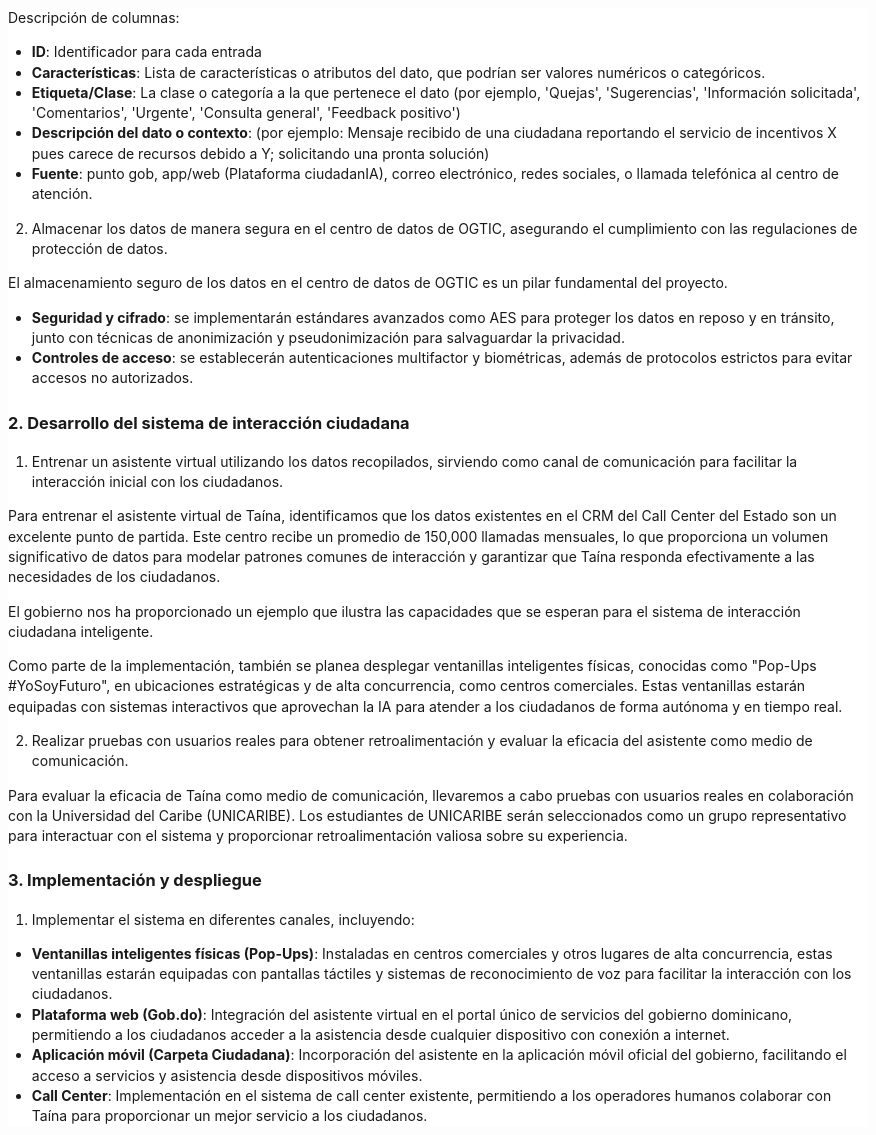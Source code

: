 Descripción de columnas:
- **ID**: Identificador para cada entrada
- **Características**: Lista de características o atributos del dato, que podrían ser valores numéricos o categóricos.
- **Etiqueta/Clase**: La clase o categoría a la que pertenece el dato (por ejemplo, 'Quejas', 'Sugerencias', 'Información solicitada', 'Comentarios', 'Urgente', 'Consulta general', 'Feedback positivo')
- **Descripción del dato o contexto**: (por ejemplo: Mensaje recibido de una ciudadana reportando el servicio de incentivos X pues carece de recursos debido a Y; solicitando una pronta solución)
- **Fuente**: punto gob, app/web (Plataforma ciudadanIA), correo electrónico, redes sociales, o llamada telefónica al centro de atención.

2. Almacenar los datos de manera segura en el centro de datos de OGTIC, asegurando el cumplimiento con las regulaciones de protección de datos.

El almacenamiento seguro de los datos en el centro de datos de OGTIC es un pilar fundamental del proyecto.
- **Seguridad y cifrado**: se implementarán estándares avanzados como AES para proteger los datos en reposo y en tránsito, junto con técnicas de anonimización y pseudonimización para salvaguardar la privacidad.
- **Controles de acceso**: se establecerán autenticaciones multifactor y biométricas, además de protocolos estrictos para evitar accesos no autorizados.

### 2. Desarrollo del sistema de interacción ciudadana

1. Entrenar un asistente virtual utilizando los datos recopilados, sirviendo como canal de comunicación para facilitar la interacción inicial con los ciudadanos.

Para entrenar el asistente virtual de Taína, identificamos que los datos existentes en el CRM del Call Center del Estado son un excelente punto de partida. Este centro recibe un promedio de 150,000 llamadas mensuales, lo que proporciona un volumen significativo de datos para modelar patrones comunes de interacción y garantizar que Taína responda efectivamente a las necesidades de los ciudadanos.

El gobierno nos ha proporcionado un ejemplo que ilustra las capacidades que se esperan para el sistema de interacción ciudadana inteligente.

Como parte de la implementación, también se planea desplegar ventanillas inteligentes físicas, conocidas como "Pop-Ups #YoSoyFuturo", en ubicaciones estratégicas y de alta concurrencia, como centros comerciales. Estas ventanillas estarán equipadas con sistemas interactivos que aprovechan la IA para atender a los ciudadanos de forma autónoma y en tiempo real.

2. Realizar pruebas con usuarios reales para obtener retroalimentación y evaluar la eficacia del asistente como medio de comunicación.

Para evaluar la eficacia de Taína como medio de comunicación, llevaremos a cabo pruebas con usuarios reales en colaboración con la Universidad del Caribe (UNICARIBE). Los estudiantes de UNICARIBE serán seleccionados como un grupo representativo para interactuar con el sistema y proporcionar retroalimentación valiosa sobre su experiencia.

### 3. Implementación y despliegue

1. Implementar el sistema en diferentes canales, incluyendo:

- **Ventanillas inteligentes físicas (Pop-Ups)**: Instaladas en centros comerciales y otros lugares de alta concurrencia, estas ventanillas estarán equipadas con pantallas táctiles y sistemas de reconocimiento de voz para facilitar la interacción con los ciudadanos.
- **Plataforma web (Gob.do)**: Integración del asistente virtual en el portal único de servicios del gobierno dominicano, permitiendo a los ciudadanos acceder a la asistencia desde cualquier dispositivo con conexión a internet.
- **Aplicación móvil (Carpeta Ciudadana)**: Incorporación del asistente en la aplicación móvil oficial del gobierno, facilitando el acceso a servicios y asistencia desde dispositivos móviles.
- **Call Center**: Implementación en el sistema de call center existente, permitiendo a los operadores humanos colaborar con Taína para proporcionar un mejor servicio a los ciudadanos.

